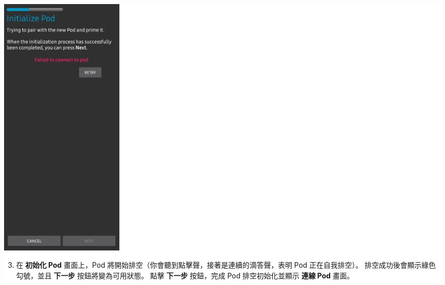 ![Activate_Pod_3](../images/DASH_images/Activate_pod_error.png)

3. 在 **初始化 Pod** 畫面上，Pod 將開始排空（你會聽到點擊聲，接著是連續的滴答聲，表明 Pod 正在自我排空）。  排空成功後會顯示綠色勾號，並且 **下一步** 按鈕將變為可用狀態。 點擊 **下一步** 按鈕，完成 Pod 排空初始化並顯示 **連線 Pod** 畫面。
